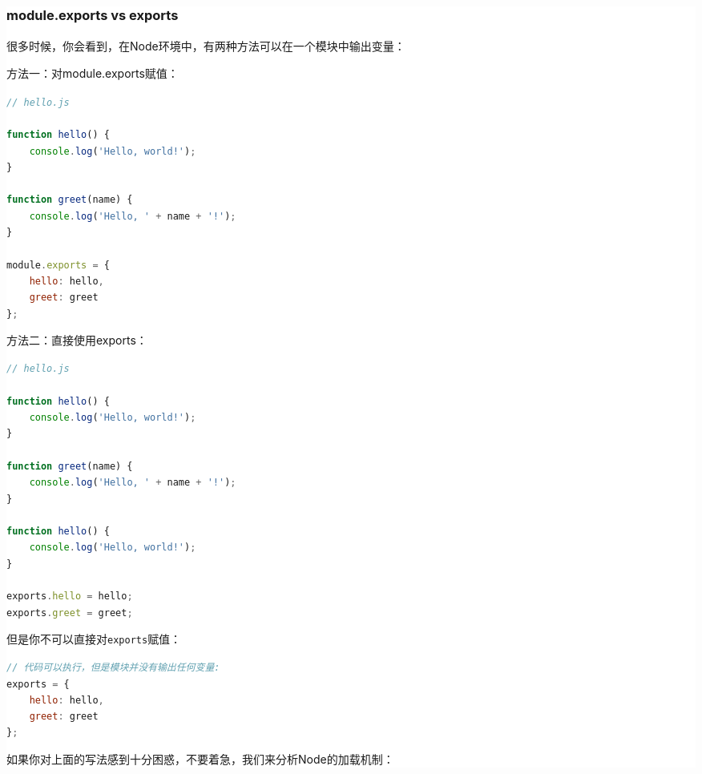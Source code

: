 ### module.exports vs exports

很多时候，你会看到，在Node环境中，有两种方法可以在一个模块中输出变量：

方法一：对module.exports赋值：

```javascript
// hello.js

function hello() {
    console.log('Hello, world!');
}

function greet(name) {
    console.log('Hello, ' + name + '!');
}

module.exports = {
    hello: hello,
    greet: greet
};
```

方法二：直接使用exports：

```javascript
// hello.js

function hello() {
    console.log('Hello, world!');
}

function greet(name) {
    console.log('Hello, ' + name + '!');
}

function hello() {
    console.log('Hello, world!');
}

exports.hello = hello;
exports.greet = greet;
```

但是你不可以直接对`exports`赋值：

```javascript
// 代码可以执行，但是模块并没有输出任何变量:
exports = {
    hello: hello,
    greet: greet
};
```

如果你对上面的写法感到十分困惑，不要着急，我们来分析Node的加载机制：
